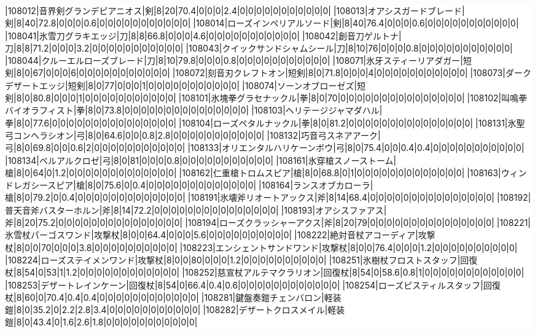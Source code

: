 |108012|音界剣グランデピアニオス|剣|8|20|70.4|0|0|0|2.4|0|0|0|0|0|0|0|0|0|0|0|
|108013|オアシスガードブレード|剣|8|40|72.8|0|0|0|0.6|0|0|0|0|0|0|0|0|0|0|0|
|108014|ローズインペリアルソード|剣|8|40|76.4|0|0|0|0.6|0|0|0|0|0|0|0|0|0|0|0|
|108041|氷雪刀グラキエッジ|刀|8|8|66.8|0|0|0|4.6|0|0|0|0|0|0|0|0|0|0|0|
|108042|創音刀ゲルトナ|刀|8|8|71.2|0|0|0|3.2|0|0|0|0|0|0|0|0|0|0|0|
|108043|クイックサンドシャムシール|刀|8|10|76|0|0|0|0.8|0|0|0|0|0|0|0|0|0|0|0|
|108044|クルーエルローズブレード|刀|8|10|79.8|0|0|0|0.8|0|0|0|0|0|0|0|0|0|0|0|
|108071|氷牙スティーリアダガー|短剣|8|0|67|0|0|0|6|0|0|0|0|0|0|0|0|0|0|0|
|108072|刻音刃クレフトオン|短剣|8|0|71.8|0|0|0|4|0|0|0|0|0|0|0|0|0|0|0|
|108073|ダークデザートエッジ|短剣|8|0|77|0|0|0|1|0|0|0|0|0|0|0|0|0|0|0|
|108074|ソーンオブローゼズ|短剣|8|0|80.8|0|0|0|1|0|0|0|0|0|0|0|0|0|0|0|
|108101|氷塊拳グラセナックル|拳|8|0|70|0|0|0|0|0|0|0|0|0|0|0|0|0|0|0|
|108102|叫鳴拳バイオラフィスト|拳|8|0|73.8|0|0|0|0|0|0|0|0|0|0|0|0|0|0|0|
|108103|ヘリテージジャマダハル|拳|8|0|77.6|0|0|0|0|0|0|0|0|0|0|0|0|0|0|0|
|108104|ローズペタルナックル|拳|8|0|81.2|0|0|0|0|0|0|0|0|0|0|0|0|0|0|0|
|108131|氷聖弓コンヘラシオン|弓|8|0|64.6|0|0|0.8|2.8|0|0|0|0|0|0|0|0|0|0|0|
|108132|巧音弓スネアアーク|弓|8|0|69.8|0|0|0.6|2|0|0|0|0|0|0|0|0|0|0|0|
|108133|オリエンタルハリケーンボウ|弓|8|0|75.4|0|0|0.4|0.4|0|0|0|0|0|0|0|0|0|0|0|
|108134|ベルアルクロゼ|弓|8|0|81|0|0|0|0.8|0|0|0|0|0|0|0|0|0|0|0|
|108161|氷穿槍スノーストーム|槍|8|0|64|0|1.2|0|0|0|0|0|0|0|0|0|0|0|0|0|
|108162|仁重槍トロムスピア|槍|8|0|68.8|0|1|0|0|0|0|0|0|0|0|0|0|0|0|0|
|108163|ウィンドレガシースピア|槍|8|0|75.6|0|0.4|0|0|0|0|0|0|0|0|0|0|0|0|0|
|108164|ランスオブカローラ|槍|8|0|79.2|0|0.4|0|0|0|0|0|0|0|0|0|0|0|0|0|
|108191|氷壊斧リオートアックス|斧|8|14|68.4|0|0|0|0|0|0|0|0|0|0|0|0|0|0|0|
|108192|普天音斧バスターホルン|斧|8|14|72.2|0|0|0|0|0|0|0|0|0|0|0|0|0|0|0|
|108193|オアシスファアス|斧|8|20|75.2|0|0|0|0|0|0|0|0|0|0|0|0|0|0|0|
|108194|ローズクラッシャーアクス|斧|8|20|79|0|0|0|0|0|0|0|0|0|0|0|0|0|0|0|
|108221|氷雪杖パーゴスワンド|攻撃杖|8|0|0|64.4|0|0|0|5.6|0|0|0|0|0|0|0|0|0|0|
|108222|絶対音杖アコーディア|攻撃杖|8|0|0|70|0|0|0|3.8|0|0|0|0|0|0|0|0|0|0|
|108223|エンシェントサンドワンド|攻撃杖|8|0|0|76.4|0|0|0|1.2|0|0|0|0|0|0|0|0|0|0|
|108224|ローズステイメンワンド|攻撃杖|8|0|0|80|0|0|0|1.2|0|0|0|0|0|0|0|0|0|0|
|108251|氷樹杖フロストスタッフ|回復杖|8|54|0|53|1|1.2|0|0|0|0|0|0|0|0|0|0|0|0|
|108252|慈宣杖アルテマクラリオン|回復杖|8|54|0|58.6|0.8|1|0|0|0|0|0|0|0|0|0|0|0|0|
|108253|デザートレインケーン|回復杖|8|54|0|66.4|0.4|0.6|0|0|0|0|0|0|0|0|0|0|0|0|
|108254|ローズピスティルスタッフ|回復杖|8|60|0|70.4|0.4|0.4|0|0|0|0|0|0|0|0|0|0|0|0|
|108281|鍵盤奏鎧チェンバロン|軽装鎧|8|0|35.2|0|2.2|2.8|3.4|0|0|0|0|0|0|0|0|0|0|0|
|108282|デザートクロスメイル|軽装鎧|8|0|43.4|0|1.6|2.6|1.8|0|0|0|0|0|0|0|0|0|0|0|